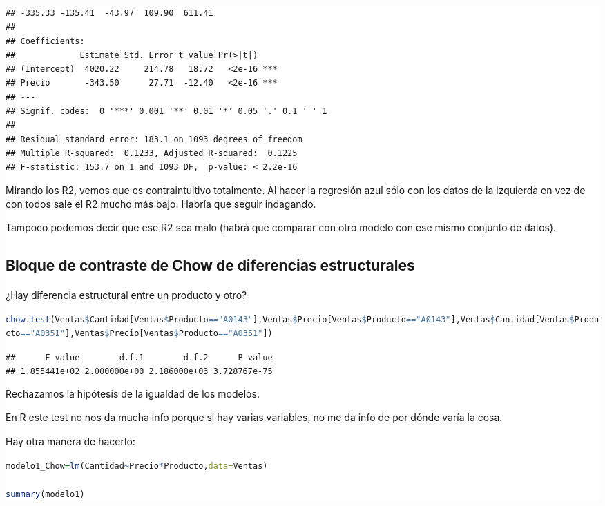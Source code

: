     ## -335.33 -135.41  -43.97  109.90  611.41 
    ## 
    ## Coefficients:
    ##             Estimate Std. Error t value Pr(>|t|)    
    ## (Intercept)  4020.22     214.78   18.72   <2e-16 ***
    ## Precio       -343.50      27.71  -12.40   <2e-16 ***
    ## ---
    ## Signif. codes:  0 '***' 0.001 '**' 0.01 '*' 0.05 '.' 0.1 ' ' 1
    ## 
    ## Residual standard error: 183.1 on 1093 degrees of freedom
    ## Multiple R-squared:  0.1233, Adjusted R-squared:  0.1225 
    ## F-statistic: 153.7 on 1 and 1093 DF,  p-value: < 2.2e-16

Mirando los R2, vemos que es contraintuitivo totalmente. Al hacer la regresión azul sólo con los datos de la izquierda en vez de con todos sale el R2 mucho más bajo. Habría que seguir indagando.

Tampoco podemos decir que ese R2 sea malo (habrá que comparar con otro modelo con ese mismo conjunto de datos).

Bloque de contraste de Chow de diferencias estructurales
--------------------------------------------------------

¿Hay diferencia estructural entre un producto y otro?

``` r
chow.test(Ventas$Cantidad[Ventas$Producto=="A0143"],Ventas$Precio[Ventas$Producto=="A0143"],Ventas$Cantidad[Ventas$Producto=="A0351"],Ventas$Precio[Ventas$Producto=="A0351"])
```

    ##      F value        d.f.1        d.f.2      P value 
    ## 1.855441e+02 2.000000e+00 2.186000e+03 3.728767e-75

Rechazamos la hipótesis de la igualdad de los modelos.

En R este test no nos da mucha info porque si hay varias variables, no me da info de por dónde varía la cosa.

Hay otra manera de hacerlo:

``` r
modelo1_Chow=lm(Cantidad~Precio*Producto,data=Ventas)

summary(modelo1)
```
